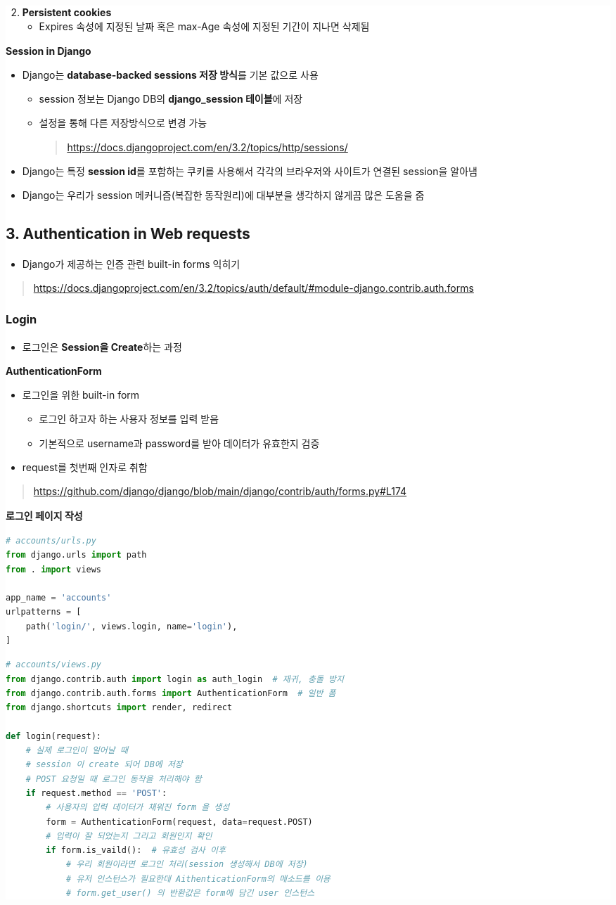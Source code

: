 2. **Persistent cookies**
   - Expires 속성에 지정된 날짜 혹은 max-Age 속성에 지정된 기간이 지나면 삭제됨

**Session in Django**

- Django는 **database-backed sessions 저장 방식**를 기본 값으로 사용

  - session 정보는 Django DB의 **django_session 테이블**에 저장


  - 설정을 통해 다른 저장방식으로 변경 가능

    > https://docs.djangoproject.com/en/3.2/topics/http/sessions/


- Django는 특정 **session id**를 포함하는 쿠키를 사용해서 각각의 브라우저와 사이트가 연결된 session을 알아냄

- Django는 우리가 session 메커니즘(복잡한 동작원리)에 대부분을 생각하지 않게끔 많은 도움을 줌

## 3. Authentication in Web requests

- Django가 제공하는 인증 관련 built-in forms 익히기

> https://docs.djangoproject.com/en/3.2/topics/auth/default/#module-django.contrib.auth.forms

### Login

- 로그인은 **Session을 Create**하는 과정

**AuthenticationForm**

- 로그인을 위한 built-in form

  - 로그인 하고자 하는 사용자 정보를 입력 받음

  - 기본적으로 username과 password를 받아 데이터가 유효한지 검증


- request를 첫번째 인자로 취함

> https://github.com/django/django/blob/main/django/contrib/auth/forms.py#L174

**로그인 페이지 작성**

```python
# accounts/urls.py
from django.urls import path
from . import views

app_name = 'accounts'
urlpatterns = [
    path('login/', views.login, name='login'),
]
```

```python
# accounts/views.py
from django.contrib.auth import login as auth_login  # 재귀, 충돌 방지
from django.contrib.auth.forms import AuthenticationForm  # 일반 폼
from django.shortcuts import render, redirect

def login(request):
    # 실제 로그인이 일어날 때
    # session 이 create 되어 DB에 저장
    # POST 요청일 때 로그인 동작을 처리해야 함
    if request.method == 'POST':
        # 사용자의 입력 데이터가 채워진 form 을 생성
        form = AuthenticationForm(request, data=request.POST)
        # 입력이 잘 되었는지 그리고 회원인지 확인
        if form.is_vaild():  # 유효성 검사 이후
            # 우리 회원이라면 로그인 처리(session 생성해서 DB에 저장)
            # 유저 인스턴스가 필요한데 AithenticationForm의 메소드를 이용
            # form.get_user() 의 반환값은 form에 담긴 user 인스턴스
```